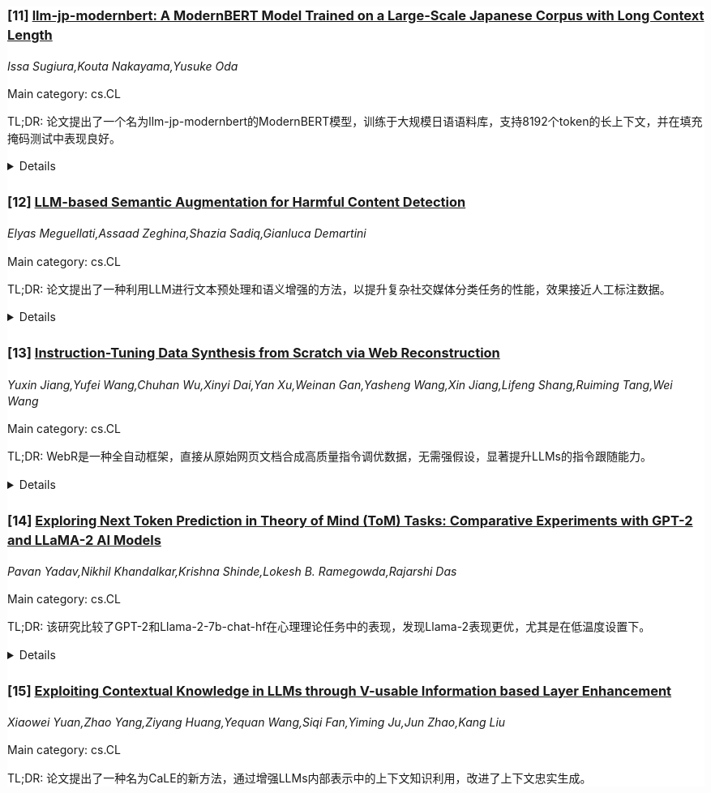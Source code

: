 ### [11] [llm-jp-modernbert: A ModernBERT Model Trained on a Large-Scale Japanese Corpus with Long Context Length](https://arxiv.org/abs/2504.15544)
*Issa Sugiura,Kouta Nakayama,Yusuke Oda*

Main category: cs.CL

TL;DR: 论文提出了一个名为llm-jp-modernbert的ModernBERT模型，训练于大规模日语语料库，支持8192个token的长上下文，并在填充掩码测试中表现良好。


<details><summary>Details</summary></details>


### [12] [LLM-based Semantic Augmentation for Harmful Content Detection](https://arxiv.org/abs/2504.15548)
*Elyas Meguellati,Assaad Zeghina,Shazia Sadiq,Gianluca Demartini*

Main category: cs.CL

TL;DR: 论文提出了一种利用LLM进行文本预处理和语义增强的方法，以提升复杂社交媒体分类任务的性能，效果接近人工标注数据。


<details><summary>Details</summary></details>


### [13] [Instruction-Tuning Data Synthesis from Scratch via Web Reconstruction](https://arxiv.org/abs/2504.15573)
*Yuxin Jiang,Yufei Wang,Chuhan Wu,Xinyi Dai,Yan Xu,Weinan Gan,Yasheng Wang,Xin Jiang,Lifeng Shang,Ruiming Tang,Wei Wang*

Main category: cs.CL

TL;DR: WebR是一种全自动框架，直接从原始网页文档合成高质量指令调优数据，无需强假设，显著提升LLMs的指令跟随能力。


<details><summary>Details</summary></details>


### [14] [Exploring Next Token Prediction in Theory of Mind (ToM) Tasks: Comparative Experiments with GPT-2 and LLaMA-2 AI Models](https://arxiv.org/abs/2504.15604)
*Pavan Yadav,Nikhil Khandalkar,Krishna Shinde,Lokesh B. Ramegowda,Rajarshi Das*

Main category: cs.CL

TL;DR: 该研究比较了GPT-2和Llama-2-7b-chat-hf在心理理论任务中的表现，发现Llama-2表现更优，尤其是在低温度设置下。


<details><summary>Details</summary></details>


### [15] [Exploiting Contextual Knowledge in LLMs through V-usable Information based Layer Enhancement](https://arxiv.org/abs/2504.15630)
*Xiaowei Yuan,Zhao Yang,Ziyang Huang,Yequan Wang,Siqi Fan,Yiming Ju,Jun Zhao,Kang Liu*

Main category: cs.CL

TL;DR: 论文提出了一种名为CaLE的新方法，通过增强LLMs内部表示中的上下文知识利用，改进了上下文忠实生成。
